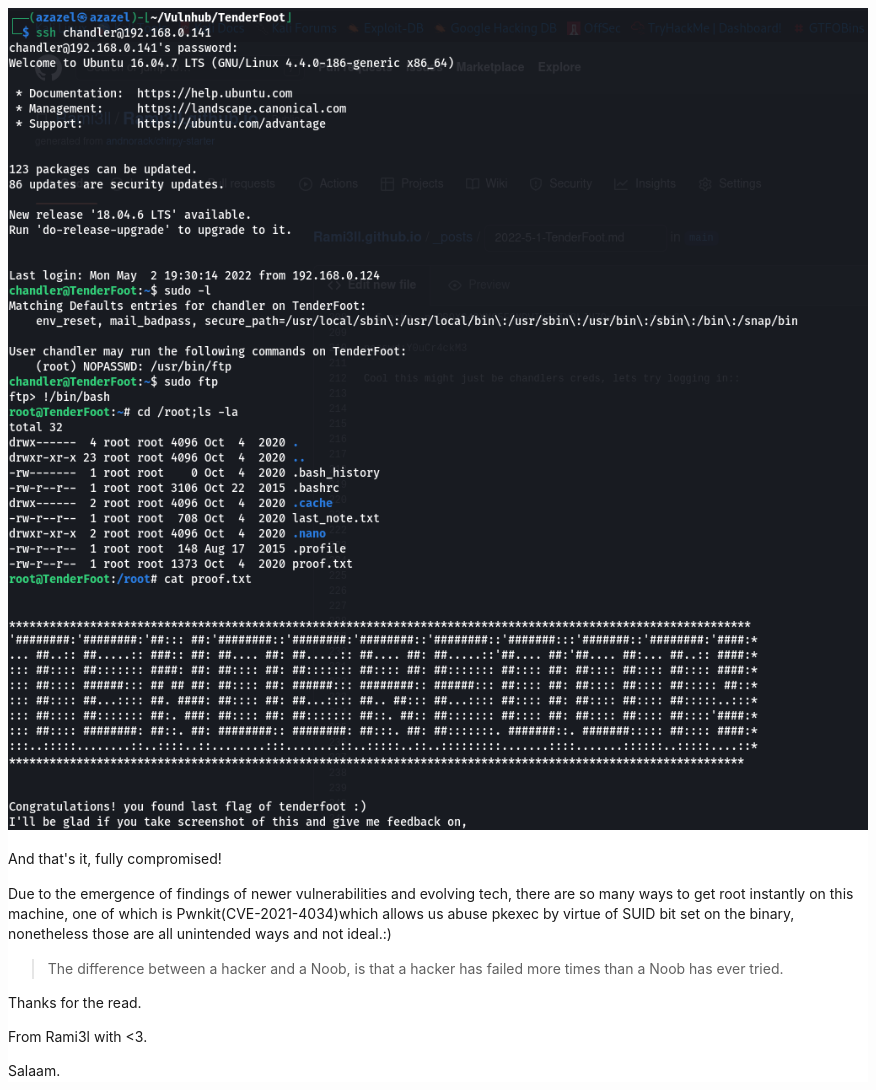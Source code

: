 ![image](/assets/img/posts/vulnhub/TenderFoot/root.png)

And that's it, fully compromised!

Due to the emergence of findings of newer vulnerabilities and evolving tech, there are so many ways to get root instantly on this machine, one of which is Pwnkit(CVE-2021-4034)which allows us abuse pkexec by virtue of SUID bit set on the binary, nonetheless those are all unintended ways and not ideal.:)

> The difference between a hacker and a Noob, is that a hacker has failed more times than a Noob has ever tried.
 
Thanks for the read.

From Rami3l with <3.

Salaam.
